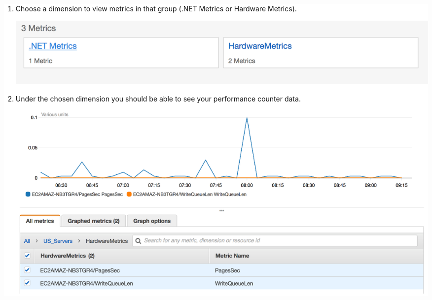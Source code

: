 1. Choose a dimension to view metrics in that group (.NET Metrics or Hardware Metrics).

    ![metrics](./media/image3.png)

1. Under the chosen dimension you should be able to see your performance counter data.

    ![perf_counters](./media/image4.png)
